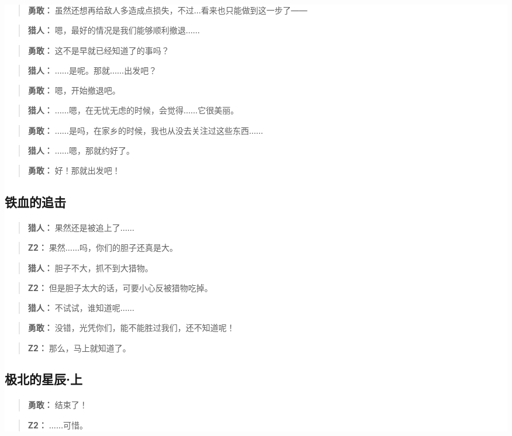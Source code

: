 > **勇敢：**
> 虽然还想再给敌人多造成点损失，不过…看来也只能做到这一步了——

> **猎人：**
> 嗯，最好的情况是我们能够顺利撤退……

> **勇敢：**
> 这不是早就已经知道了的事吗？

> **猎人：**
> ……是呢。那就……出发吧？

> **勇敢：**
> 嗯，开始撤退吧。

> **猎人：**
> ……嗯，在无忧无虑的时候，会觉得……它很美丽。

> **勇敢：**
> ……是吗，在家乡的时候，我也从没去关注过这些东西……

> **猎人：**
> ……嗯，那就约好了。

> **勇敢：**
> 好！那就出发吧！

## 铁血的追击

> **猎人：**
> 果然还是被追上了……

> **Z2：**
> 果然……吗，你们的胆子还真是大。

> **猎人：**
> 胆子不大，抓不到大猎物。

> **Z2：**
> 但是胆子太大的话，可要小心反被猎物吃掉。

> **猎人：**
> 不试试，谁知道呢……

> **勇敢：**
> 没错，光凭你们，能不能胜过我们，还不知道呢！

> **Z2：**
> 那么，马上就知道了。

## 极北的星辰·上

> **勇敢：**
> 结束了！

> **Z2：**
> ……可惜。
